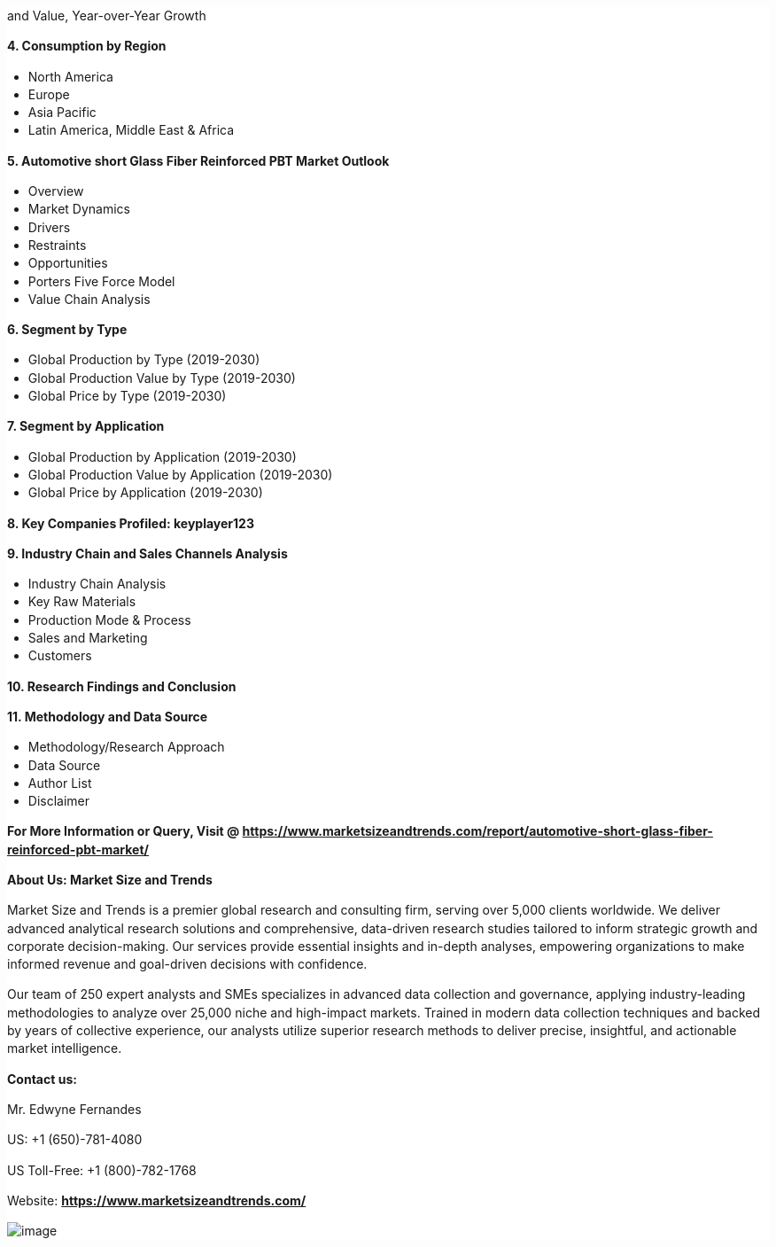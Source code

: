 and Value, Year-over-Year Growth</li></ul><p><strong>4. Consumption by Region</strong></p><ul><li>North America</li><li>Europe</li><li>Asia Pacific</li><li>Latin America, Middle East &amp; Africa</li></ul><p><strong>5. Automotive short Glass Fiber Reinforced PBT Market Outlook</strong></p><ul><li>Overview</li><li>Market Dynamics</li><li>Drivers</li><li>Restraints</li><li>Opportunities</li><li>Porters Five Force Model</li><li>Value Chain Analysis&nbsp;</li></ul><p><strong>6. Segment by Type</strong></p><ul><li>Global Production by Type (2019-2030)</li><li>Global Production Value by Type (2019-2030)</li><li>Global Price by Type (2019-2030)</li></ul><p><strong>7. Segment by Application</strong></p><ul><li>Global Production by Application (2019-2030)</li><li>Global Production Value by Application (2019-2030)</li><li>Global Price by Application (2019-2030)</li></ul><p><strong>8. Key Companies Profiled: keyplayer123</strong></p><p><strong>9. Industry Chain and Sales Channels Analysis</strong></p><ul><li>Industry Chain Analysis</li><li>Key Raw Materials</li><li>Production Mode &amp; Process</li><li>Sales and Marketing</li><li>Customers</li></ul><p><strong>10. Research Findings and Conclusion</strong></p><p><strong>11. Methodology and Data Source</strong></p><ul><li>Methodology/Research Approach</li><li>Data Source</li><li>Author List</li><li>Disclaimer</li></ul></p><p><strong>For More Information or Query, Visit @ <a href="https://www.marketsizeandtrends.com/report/automotive-short-glass-fiber-reinforced-pbt-market/">https://www.marketsizeandtrends.com/report/automotive-short-glass-fiber-reinforced-pbt-market/</a></strong></p><p><strong>About Us: Market Size and Trends</strong></p><p>Market Size and Trends is a premier global research and consulting firm, serving over 5,000 clients worldwide. We deliver advanced analytical research solutions and comprehensive, data-driven research studies tailored to inform strategic growth and corporate decision-making. Our services provide essential insights and in-depth analyses, empowering organizations to make informed revenue and goal-driven decisions with confidence.</p><p>Our team of 250 expert analysts and SMEs specializes in advanced data collection and governance, applying industry-leading methodologies to analyze over 25,000 niche and high-impact markets. Trained in modern data collection techniques and backed by years of collective experience, our analysts utilize superior research methods to deliver precise, insightful, and actionable market intelligence.</p><p><strong>Contact us:</strong></p><p>Mr. Edwyne Fernandes</p><p>US: +1 (650)-781-4080</p><p>US Toll-Free: +1 (800)-782-1768</p><p>Website: <strong><a href="https://www.marketsizeandtrends.com/">https://www.marketsizeandtrends.com/</a></strong></p>
![image](https://github.com/user-attachments/assets/09536211-d33f-4262-8bed-c32fa3c1f389)

